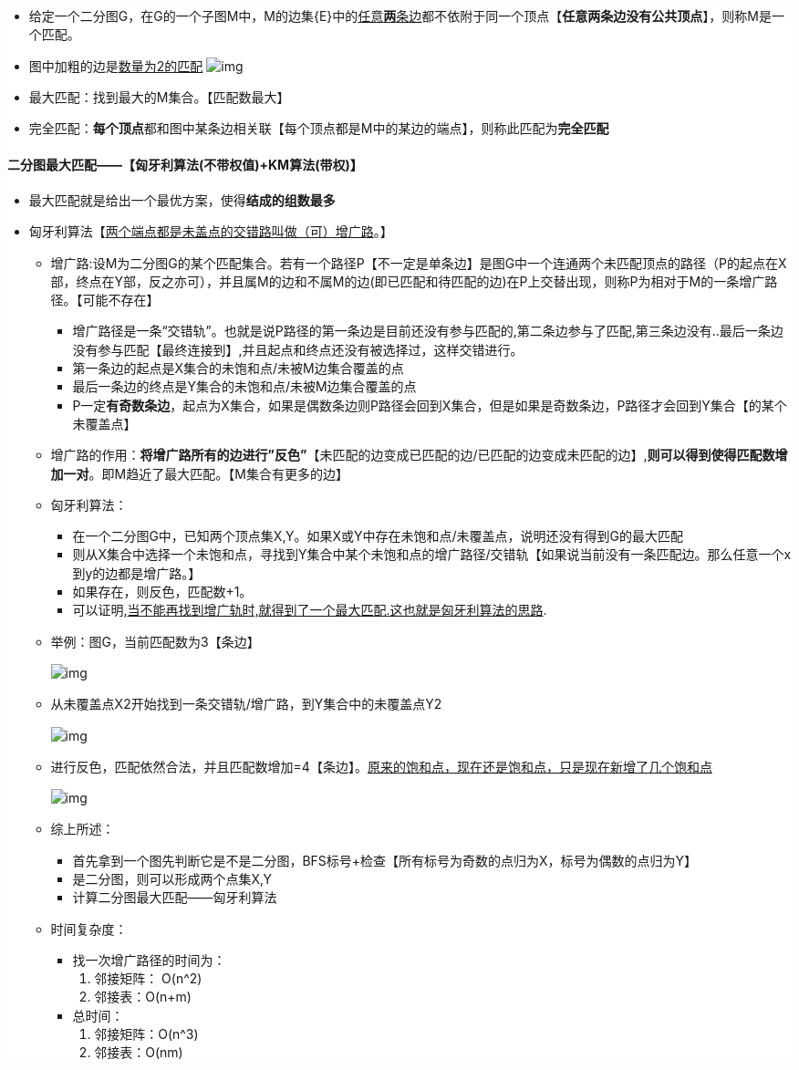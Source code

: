 - 给定一个二分图G，在G的一个子图M中，M的边集{E}中的<u>任意**两**条边</u>都不依附于同一个顶点【**任意两条边没有公共顶点**】，则称M是一个匹配。 
- 图中加粗的边是<u>数量为2的匹配</u>
  ![img](https://img-blog.csdn.net/20170414204013825?watermark/2/text/aHR0cDovL2Jsb2cuY3Nkbi5uZXQvQzIwMTgwNjMw/font/5a6L5L2T/fontsize/400/fill/I0JBQkFCMA==/dissolve/70/gravity/SouthEast)

- 最大匹配：找到最大的M集合。【匹配数最大】
- 完全匹配：**每个顶点**都和图中某条边相关联【每个顶点都是M中的某边的端点】，则称此匹配为**完全匹配**

#### 二分图最大匹配——【匈牙利算法(不带权值)+KM算法(带权)】

- 最大匹配就是给出一个最优方案，使得**结成的组数最多**

- 匈牙利算法【<u>两个端点都是未盖点的交错路叫做（可）增广路</u>。】

  - 增广路:设M为二分图G的某个匹配集合。若有一个路径P【不一定是单条边】是图G中一个连通两个未匹配顶点的路径（P的起点在X部，终点在Y部，反之亦可），并且属M的边和不属M的边(即已匹配和待匹配的边)在P上交替出现，则称P为相对于M的一条增广路径。【可能不存在】

    - 增广路径是一条“交错轨”。也就是说P路径的第一条边是目前还没有参与匹配的,第二条边参与了匹配,第三条边没有..最后一条边没有参与匹配【最终连接到】,并且起点和终点还没有被选择过，这样交错进行。
    - 第一条边的起点是X集合的未饱和点/未被M边集合覆盖的点
    - 最后一条边的终点是Y集合的未饱和点/未被M边集合覆盖的点
    - P一定**有奇数条边**，起点为X集合，如果是偶数条边则P路径会回到X集合，但是如果是奇数条边，P路径才会回到Y集合【的某个未覆盖点】

  - 增广路的作用：**将增广路所有的边进行”反色”**【未匹配的边变成已匹配的边/已匹配的边变成未匹配的边】,**则可以得到使得匹配数增加一对**。即M趋近了最大匹配。【M集合有更多的边】

  - 匈牙利算法：

    - 在一个二分图G中，已知两个顶点集X,Y。如果X或Y中存在未饱和点/未覆盖点，说明还没有得到G的最大匹配
    - 则从X集合中选择一个未饱和点，寻找到Y集合中某个未饱和点的增广路径/交错轨【如果说当前没有一条匹配边。那么任意一个x到y的边都是增广路。】
    - 如果存在，则反色，匹配数+1。
    - 可以证明,<u>当不能再找到增广轨时,就得到了一个最大匹配.这也就是匈牙利算法的思路</u>.

  - 举例：图G，当前匹配数为3【条边】

    ![img](https://www.byvoid.com/upload/wp/2008/04/02.jpg)

  - 从未覆盖点X2开始找到一条交错轨/增广路，到Y集合中的未覆盖点Y2

    ![img](https://www.byvoid.com/upload/wp/2008/04/08.jpg)

  - 进行反色，匹配依然合法，并且匹配数增加=4【条边】。<u>原来的饱和点，现在还是饱和点，只是现在新增了几个饱和点</u>

    ![img](https://www.byvoid.com/upload/wp/2008/04/09.jpg)

  - 综上所述：

    - 首先拿到一个图先判断它是不是二分图，BFS标号+检查【所有标号为奇数的点归为X，标号为偶数的点归为Y】
    - 是二分图，则可以形成两个点集X,Y
    - 计算二分图最大匹配——匈牙利算法

  - 时间复杂度：

    - 找一次增广路径的时间为：
      1. 邻接矩阵： O(n^2)
      2. 邻接表：O(n+m)
    - 总时间：
      1. 邻接矩阵：O(n^3)
      2. 邻接表：O(nm)
